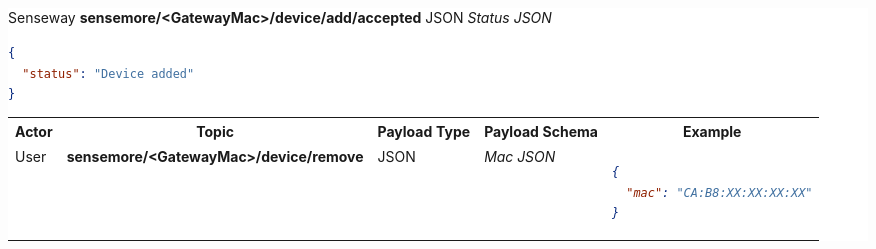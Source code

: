 </i>
</td>
</tr>
<tr>
 <td>
 Senseway
 </td>
 <td>
 <b> sensemore/&lt;GatewayMac&gt;/device/add/accepted</b>
 </td>
 <td>
 JSON
 </td>
 <td>
 <i>Status JSON</i>
 </td>
 <td>

```json
{
  "status": "Device added"
}
```

 </td>
</tr>
</table>

<table>
<tr>
<th>Actor</th>
<th>Topic</th>
<th>Payload Type</th>
<th>Payload Schema</th>
<th>Example</th>
</tr>
<tr>
<td>
User
</td>
<td>
<b> sensemore/&lt;GatewayMac&gt;/device/remove</b>
</td>
<td>
JSON
</td>
<td>
<i>Mac JSON</i>
</td>
<td>
<i>

```json
{
  "mac": "CA:B8:XX:XX:XX:XX"
}
```
